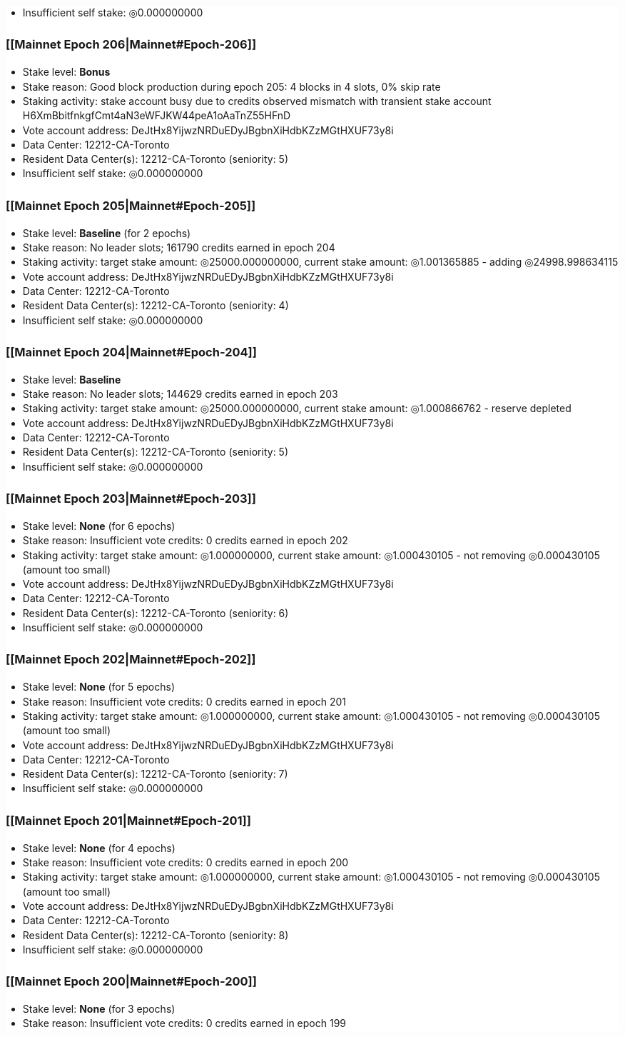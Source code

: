 * Insufficient self stake: ◎0.000000000
### [[Mainnet Epoch 206|Mainnet#Epoch-206]]
* Stake level: **Bonus**
* Stake reason: Good block production during epoch 205: 4 blocks in 4 slots, 0% skip rate
* Staking activity: stake account busy due to credits observed mismatch with transient stake account H6XmBbitfnkgfCmt4aN3eWFJKW44peA1oAaTnZ55HFnD
* Vote account address: DeJtHx8YijwzNRDuEDyJBgbnXiHdbKZzMGtHXUF73y8i
* Data Center: 12212-CA-Toronto
* Resident Data Center(s): 12212-CA-Toronto (seniority: 5)
* Insufficient self stake: ◎0.000000000
### [[Mainnet Epoch 205|Mainnet#Epoch-205]]
* Stake level: **Baseline** (for 2 epochs)
* Stake reason: No leader slots; 161790 credits earned in epoch 204
* Staking activity: target stake amount: ◎25000.000000000, current stake amount: ◎1.001365885 - adding ◎24998.998634115
* Vote account address: DeJtHx8YijwzNRDuEDyJBgbnXiHdbKZzMGtHXUF73y8i
* Data Center: 12212-CA-Toronto
* Resident Data Center(s): 12212-CA-Toronto (seniority: 4)
* Insufficient self stake: ◎0.000000000
### [[Mainnet Epoch 204|Mainnet#Epoch-204]]
* Stake level: **Baseline**
* Stake reason: No leader slots; 144629 credits earned in epoch 203
* Staking activity: target stake amount: ◎25000.000000000, current stake amount: ◎1.000866762 - reserve depleted
* Vote account address: DeJtHx8YijwzNRDuEDyJBgbnXiHdbKZzMGtHXUF73y8i
* Data Center: 12212-CA-Toronto
* Resident Data Center(s): 12212-CA-Toronto (seniority: 5)
* Insufficient self stake: ◎0.000000000
### [[Mainnet Epoch 203|Mainnet#Epoch-203]]
* Stake level: **None** (for 6 epochs)
* Stake reason: Insufficient vote credits: 0 credits earned in epoch 202
* Staking activity: target stake amount: ◎1.000000000, current stake amount: ◎1.000430105 - not removing ◎0.000430105 (amount too small)
* Vote account address: DeJtHx8YijwzNRDuEDyJBgbnXiHdbKZzMGtHXUF73y8i
* Data Center: 12212-CA-Toronto
* Resident Data Center(s): 12212-CA-Toronto (seniority: 6)
* Insufficient self stake: ◎0.000000000
### [[Mainnet Epoch 202|Mainnet#Epoch-202]]
* Stake level: **None** (for 5 epochs)
* Stake reason: Insufficient vote credits: 0 credits earned in epoch 201
* Staking activity: target stake amount: ◎1.000000000, current stake amount: ◎1.000430105 - not removing ◎0.000430105 (amount too small)
* Vote account address: DeJtHx8YijwzNRDuEDyJBgbnXiHdbKZzMGtHXUF73y8i
* Data Center: 12212-CA-Toronto
* Resident Data Center(s): 12212-CA-Toronto (seniority: 7)
* Insufficient self stake: ◎0.000000000
### [[Mainnet Epoch 201|Mainnet#Epoch-201]]
* Stake level: **None** (for 4 epochs)
* Stake reason: Insufficient vote credits: 0 credits earned in epoch 200
* Staking activity: target stake amount: ◎1.000000000, current stake amount: ◎1.000430105 - not removing ◎0.000430105 (amount too small)
* Vote account address: DeJtHx8YijwzNRDuEDyJBgbnXiHdbKZzMGtHXUF73y8i
* Data Center: 12212-CA-Toronto
* Resident Data Center(s): 12212-CA-Toronto (seniority: 8)
* Insufficient self stake: ◎0.000000000
### [[Mainnet Epoch 200|Mainnet#Epoch-200]]
* Stake level: **None** (for 3 epochs)
* Stake reason: Insufficient vote credits: 0 credits earned in epoch 199